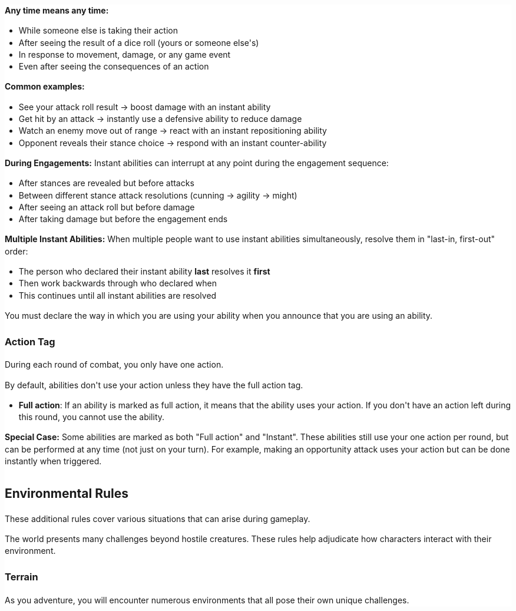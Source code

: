 **Any time means any time:**

- While someone else is taking their action
- After seeing the result of a dice roll (yours or someone else's)
- In response to movement, damage, or any game event
- Even after seeing the consequences of an action

**Common examples:**

- See your attack roll result → boost damage with an instant ability
- Get hit by an attack → instantly use a defensive ability to reduce damage
- Watch an enemy move out of range → react with an instant repositioning ability
- Opponent reveals their stance choice → respond with an instant counter-ability

**During Engagements:**
Instant abilities can interrupt at any point during the engagement sequence:

- After stances are revealed but before attacks
- Between different stance attack resolutions (cunning → agility → might)
- After seeing an attack roll but before damage
- After taking damage but before the engagement ends

**Multiple Instant Abilities:**
When multiple people want to use instant abilities simultaneously, resolve them in "last-in, first-out" order:

- The person who declared their instant ability **last** resolves it **first**
- Then work backwards through who declared when
- This continues until all instant abilities are resolved

You must declare the way in which you are using your ability when you announce that you are using an ability.

### Action Tag

During each round of combat, you only have one action.

By default, abilities don't use your action unless they have the full action tag.

- **Full action**: If an ability is marked as full action, it means that the ability uses your action. If you don't have an action left during this round, you cannot use the ability.

**Special Case:** Some abilities are marked as both "Full action" and "Instant". These abilities still use your one action per round, but can be performed at any time (not just on your turn). For example, making an opportunity attack uses your action but can be done instantly when triggered.

## Environmental Rules

These additional rules cover various situations that can arise during gameplay.

The world presents many challenges beyond hostile creatures. These rules help adjudicate how characters interact with their environment.

### Terrain

As you adventure, you will encounter numerous environments that all pose their own unique challenges.
